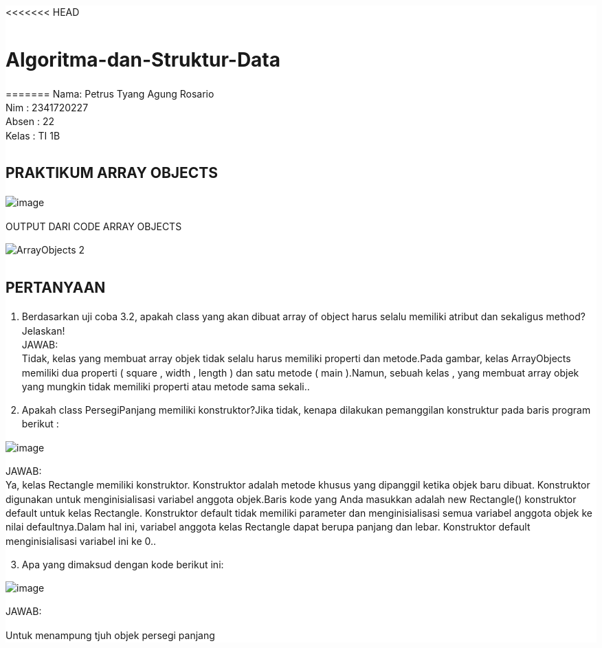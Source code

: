 <<<<<<< HEAD
# Algoritma-dan-Struktur-Data
=======
Nama: Petrus Tyang Agung Rosario<br>
Nim : 2341720227 <br>
Absen : 22<br>
Kelas : TI 1B

## PRAKTIKUM ARRAY OBJECTS


![image](https://github.com/petrusthelastking/Algoritma-dan-Struktur-data/assets/143620112/10845123-c7bb-437c-aa69-6d929a1af4fa)



OUTPUT DARI CODE ARRAY OBJECTS


![ArrayObjects 2](https://github.com/petrusthelastking/Algoritma-dan-Struktur-data/assets/143620112/452b3202-ec10-4f54-8c85-39a3d831309f)


## PERTANYAAN

1. Berdasarkan uji coba 3.2, apakah class yang akan dibuat array of object harus selalu memiliki
atribut dan sekaligus method?Jelaskan!<br>
JAWAB:<br>
Tidak, kelas yang membuat array objek tidak selalu harus memiliki properti dan metode.Pada gambar, kelas ArrayObjects memiliki dua properti ( square , width , length ) dan satu metode ( main ).Namun, sebuah kelas , yang membuat array objek yang mungkin tidak memiliki properti atau metode sama sekali..

3. Apakah class PersegiPanjang memiliki konstruktor?Jika tidak, kenapa dilakukan pemanggilan
konstruktur pada baris program berikut :<br>

![image](https://github.com/petrusthelastking/Algoritma-dan-Struktur-data/assets/143620112/321ad300-111f-4273-9f11-c14e05f677e0)


JAWAB:<br>
Ya, kelas Rectangle memiliki konstruktor. Konstruktor adalah metode khusus yang dipanggil ketika objek baru dibuat. Konstruktor digunakan untuk menginisialisasi variabel anggota objek.Baris kode yang Anda masukkan adalah new Rectangle() konstruktor default untuk kelas Rectangle. Konstruktor default tidak memiliki parameter dan menginisialisasi semua variabel anggota objek ke nilai defaultnya.Dalam hal ini, variabel anggota kelas Rectangle dapat berupa panjang dan lebar. Konstruktor default menginisialisasi variabel ini ke 0..

3. Apa yang dimaksud dengan kode berikut ini:<br>

![image](https://github.com/petrusthelastking/Algoritma-dan-Struktur-data/assets/143620112/1d781038-70a1-4854-935e-e7f4ba1d9fe0)


JAWAB:<br>

Untuk menampung tjuh objek persegi panjang
